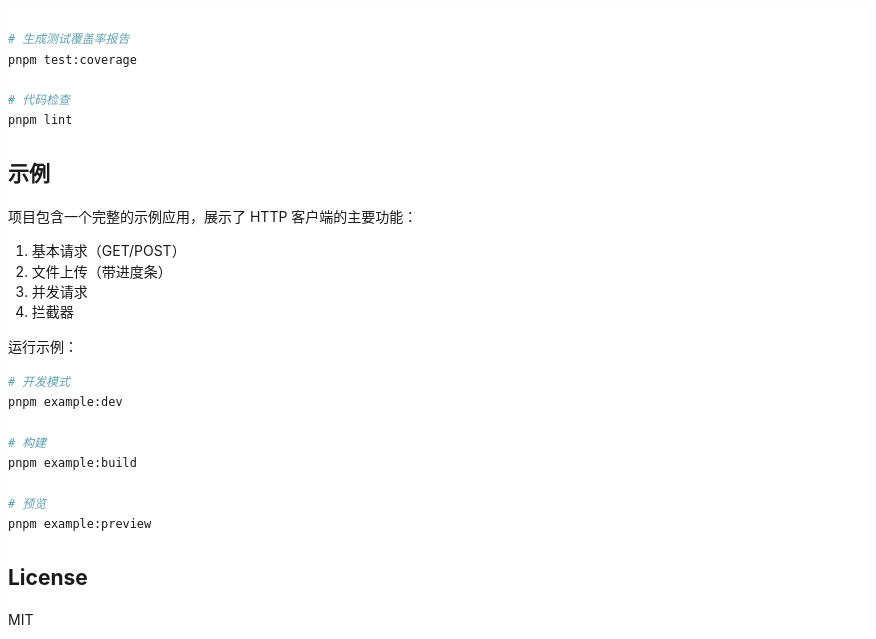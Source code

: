 ```bash

# 生成测试覆盖率报告
pnpm test:coverage

# 代码检查
pnpm lint
```

## 示例

项目包含一个完整的示例应用，展示了 HTTP 客户端的主要功能：

1. 基本请求（GET/POST）
2. 文件上传（带进度条）
3. 并发请求
4. 拦截器

运行示例：

```bash
# 开发模式
pnpm example:dev

# 构建
pnpm example:build

# 预览
pnpm example:preview
```

## License

MIT 